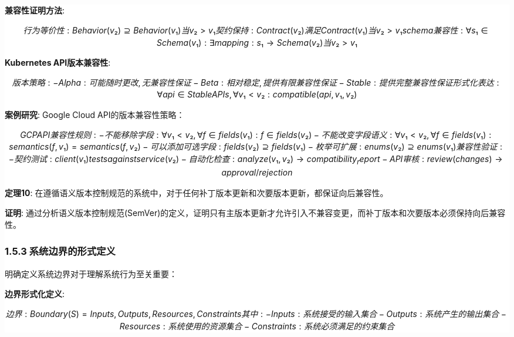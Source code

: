 **兼容性证明方法**:

```math
行为等价性:
Behavior(v₂) ⊇ Behavior(v₁) 当v₂ > v₁

契约保持:
Contract(v₂) 满足 Contract(v₁) 当v₂ > v₁

schema兼容性:
∀s₁∈Schema(v₁): ∃mapping: s₁ → Schema(v₂) 当v₂ > v₁

```

**Kubernetes API版本兼容性**:

```math
版本策略:
- Alpha: 可能随时更改,无兼容性保证
- Beta: 相对稳定,提供有限兼容性保证
- Stable: 提供完整兼容性保证

形式化表达:
∀api∈StableAPIs, ∀v₁<v₂: compatible(api, v₁, v₂)

```

**案例研究**: Google Cloud API的版本兼容性策略：

```math
GCP API兼容性规则:
- 不能移除字段: ∀v₁<v₂, ∀f∈fields(v₁): f∈fields(v₂)
- 不能改变字段语义: ∀v₁<v₂, ∀f∈fields(v₁): semantics(f,v₁)=semantics(f,v₂)
- 可以添加可选字段: fields(v₂) ⊇ fields(v₁)
- 枚举可扩展: enums(v₂) ⊇ enums(v₁)

兼容性验证:
- 契约测试: client(v₁) tests against service(v₂)
- 自动化检查: analyze(v₁, v₂) → compatibility_report
- API审核: review(changes) → approval/rejection

```

**定理10**: 在遵循语义版本控制规范的系统中，对于任何补丁版本更新和次要版本更新，都保证向后兼容性。

**证明**:
通过分析语义版本控制规范(SemVer)的定义，证明只有主版本更新才允许引入不兼容变更，而补丁版本和次要版本必须保持向后兼容性。

### 1.5.3 系统边界的形式定义

明确定义系统边界对于理解系统行为至关重要：

**边界形式化定义**:

```math
边界: Boundary(S) = {Inputs, Outputs, Resources, Constraints}
其中:
- Inputs: 系统接受的输入集合
- Outputs: 系统产生的输出集合
- Resources: 系统使用的资源集合
- Constraints: 系统必须满足的约束集合

```
